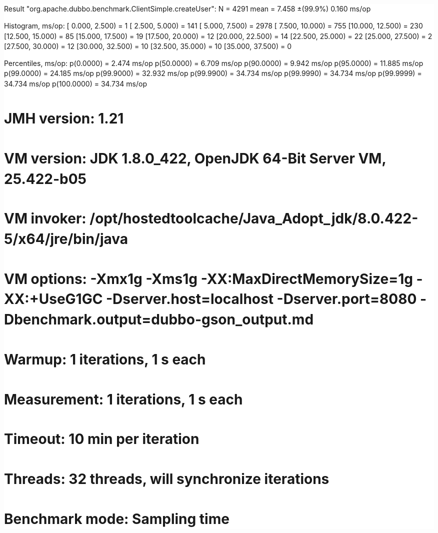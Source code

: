 

Result "org.apache.dubbo.benchmark.ClientSimple.createUser":
  N = 4291
  mean =      7.458 ±(99.9%) 0.160 ms/op

  Histogram, ms/op:
    [ 0.000,  2.500) = 1 
    [ 2.500,  5.000) = 141 
    [ 5.000,  7.500) = 2978 
    [ 7.500, 10.000) = 755 
    [10.000, 12.500) = 230 
    [12.500, 15.000) = 85 
    [15.000, 17.500) = 19 
    [17.500, 20.000) = 12 
    [20.000, 22.500) = 14 
    [22.500, 25.000) = 22 
    [25.000, 27.500) = 2 
    [27.500, 30.000) = 12 
    [30.000, 32.500) = 10 
    [32.500, 35.000) = 10 
    [35.000, 37.500) = 0 

  Percentiles, ms/op:
      p(0.0000) =      2.474 ms/op
     p(50.0000) =      6.709 ms/op
     p(90.0000) =      9.942 ms/op
     p(95.0000) =     11.885 ms/op
     p(99.0000) =     24.185 ms/op
     p(99.9000) =     32.932 ms/op
     p(99.9900) =     34.734 ms/op
     p(99.9990) =     34.734 ms/op
     p(99.9999) =     34.734 ms/op
    p(100.0000) =     34.734 ms/op


# JMH version: 1.21
# VM version: JDK 1.8.0_422, OpenJDK 64-Bit Server VM, 25.422-b05
# VM invoker: /opt/hostedtoolcache/Java_Adopt_jdk/8.0.422-5/x64/jre/bin/java
# VM options: -Xmx1g -Xms1g -XX:MaxDirectMemorySize=1g -XX:+UseG1GC -Dserver.host=localhost -Dserver.port=8080 -Dbenchmark.output=dubbo-gson_output.md
# Warmup: 1 iterations, 1 s each
# Measurement: 1 iterations, 1 s each
# Timeout: 10 min per iteration
# Threads: 32 threads, will synchronize iterations
# Benchmark mode: Sampling time